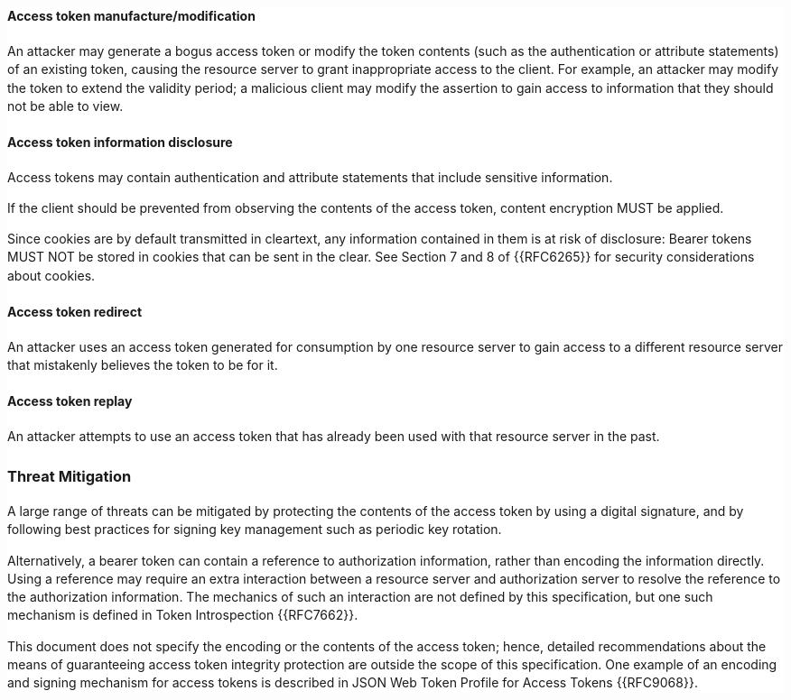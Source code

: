 #### Access token manufacture/modification

An attacker may generate a bogus
access token or modify the token contents (such as the authentication or
attribute statements) of an existing token, causing the resource
server to grant inappropriate access to the client.  For example,
an attacker may modify the token to extend the validity period; a
malicious client may modify the assertion to gain access to
information that they should not be able to view.

#### Access token information disclosure

Access tokens may contain authentication and attribute
statements that include sensitive information.

If the client should be prevented from observing the contents of the access token,
content encryption MUST be applied.

Since cookies are by default transmitted in cleartext, any
information contained in them is at risk of disclosure:
Bearer tokens MUST NOT be stored in cookies that can be sent in the
clear.
See Section 7 and 8 of {{RFC6265}} for security
considerations about cookies.

#### Access token redirect

An attacker uses an access token generated for consumption
by one resource server to gain access to a different resource
server that mistakenly believes the token to be for it.

#### Access token replay

An attacker attempts to use an access token that has already
been used with that resource server in the past.

### Threat Mitigation

A large range of threats can be mitigated by protecting the contents
of the access token by using a digital signature, and by following
best practices for signing key management such as periodic key rotation.

Alternatively, a bearer token can contain a reference to
authorization information, rather than encoding the information
directly.  Using a reference may require an extra interaction between a
resource server and authorization server to resolve the reference to the
authorization information.  The mechanics of such an interaction are
not defined by this specification, but one such mechanism is defined
in Token Introspection {{RFC7662}}.

This document does not specify the encoding or the contents of the
access token; hence, detailed recommendations about the means of
guaranteeing access token integrity protection are outside the scope of this
specification. One example of an encoding and
signing mechanism for access tokens is described in
JSON Web Token Profile for Access Tokens {{RFC9068}}.
